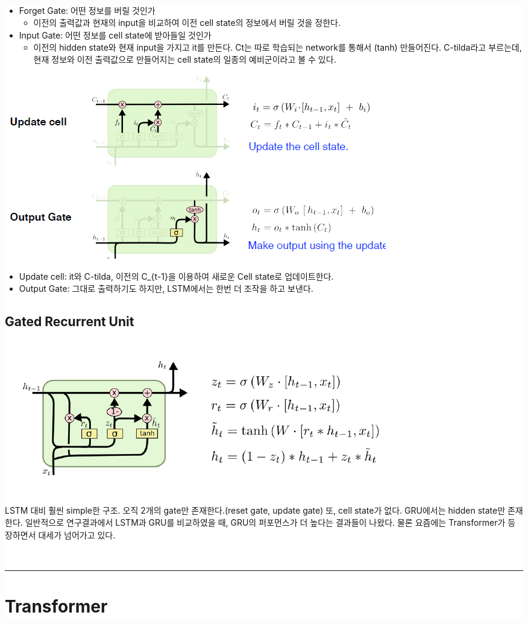 - Forget Gate: 어떤 정보를 버릴 것인가
  - 이전의 출력값과 현재의 input을 비교하여 이전 cell state의 정보에서 버릴 것을 정한다.
- Input Gate: 어떤 정보를 cell state에 받아들일 것인가
  - 이전의 hidden state와 현재 input을 가지고 it를 만든다. Ct는 따로 학습되는 network를 통해서 (tanh) 만들어진다. C-tilda라고 부르는데, 현재 정보와 이전 출력값으로 만들어지는 cell state의 일종의 예비군이라고 볼 수 있다.


![](056.png)

- Update cell: it와 C-tilda, 이전의 C_{t-1}을 이용하여 새로운 Cell state로 업데이트한다.
- Output Gate: 그대로 출력하기도 하지만, LSTM에서는 한번 더 조작을 하고 보낸다.


## Gated Recurrent Unit
![](057.PNG)

LSTM 대비 훨씬 simple한 구조. 오직 2개의 gate만 존재한다.(reset gate, update gate) 또, cell state가 없다. GRU에서는 hidden state만 존재한다. 일반적으로 연구결과에서 LSTM과 GRU를 비교하였을 때, GRU의 퍼포먼스가 더 높다는 결과들이 나왔다. 물론 요즘에는 Transformer가 등장하면서 대세가 넘어가고 있다.

</br>
<hr>

# Transformer
